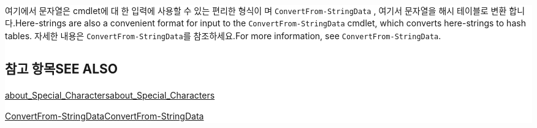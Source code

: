 <span data-ttu-id="89b13-181">여기에서 문자열은 cmdlet에 대 한 입력에 사용할 수 있는 편리한 형식이 며 `ConvertFrom-StringData` , 여기서 문자열을 해시 테이블로 변환 합니다.</span><span class="sxs-lookup"><span data-stu-id="89b13-181">Here-strings are also a convenient format for input to the `ConvertFrom-StringData` cmdlet, which converts here-strings to hash tables.</span></span>
<span data-ttu-id="89b13-182">자세한 내용은 `ConvertFrom-StringData`를 참조하세요.</span><span class="sxs-lookup"><span data-stu-id="89b13-182">For more information, see `ConvertFrom-StringData`.</span></span>

## <a name="see-also"></a><span data-ttu-id="89b13-183">참고 항목</span><span class="sxs-lookup"><span data-stu-id="89b13-183">SEE ALSO</span></span>

[<span data-ttu-id="89b13-184">about_Special_Characters</span><span class="sxs-lookup"><span data-stu-id="89b13-184">about_Special_Characters</span></span>](about_Special_Characters.md)

[<span data-ttu-id="89b13-185">ConvertFrom-StringData</span><span class="sxs-lookup"><span data-stu-id="89b13-185">ConvertFrom-StringData</span></span>](xref:Microsoft.PowerShell.Utility.ConvertFrom-StringData)
